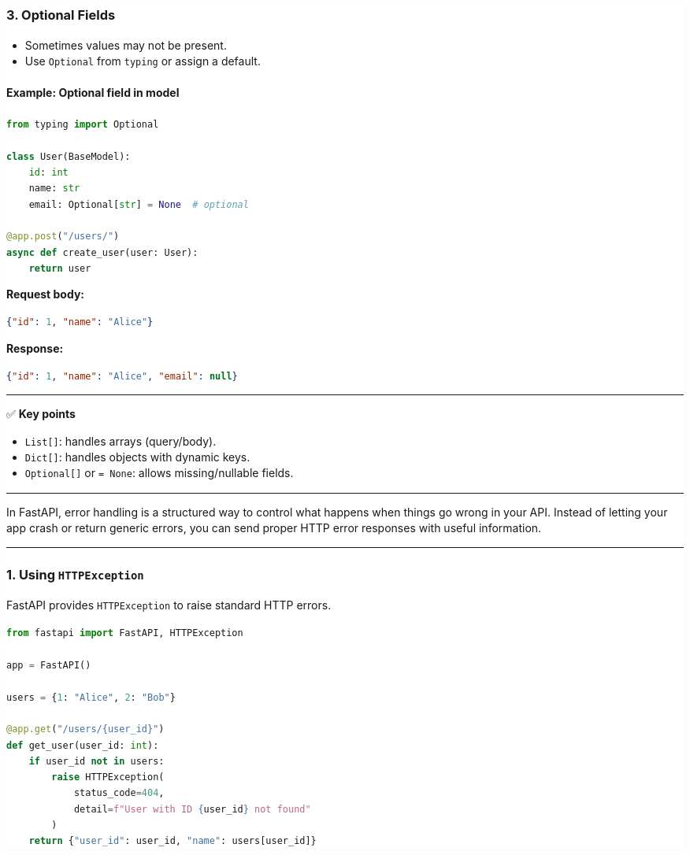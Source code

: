 
### 3. **Optional Fields**

* Sometimes values may not be present.
* Use `Optional` from `typing` or assign a default.

#### Example: Optional field in model

```python
from typing import Optional

class User(BaseModel):
    id: int
    name: str
    email: Optional[str] = None  # optional

@app.post("/users/")
async def create_user(user: User):
    return user
```

**Request body:**

```json
{"id": 1, "name": "Alice"}
```

**Response:**

```json
{"id": 1, "name": "Alice", "email": null}
```

---

✅ **Key points**

* `List[]`: handles arrays (query/body).
* `Dict[]`: handles objects with dynamic keys.
* `Optional[]` or `= None`: allows missing/nullable fields.

---

In FastAPI, error handling is a structured way to control what happens when things go wrong in your API. Instead of letting your app crash or return generic errors, you can send proper HTTP error responses with useful information.

---

### 1. Using `HTTPException`

FastAPI provides `HTTPException` to raise standard HTTP errors.

```python
from fastapi import FastAPI, HTTPException

app = FastAPI()

users = {1: "Alice", 2: "Bob"}

@app.get("/users/{user_id}")
def get_user(user_id: int):
    if user_id not in users:
        raise HTTPException(
            status_code=404,
            detail=f"User with ID {user_id} not found"
        )
    return {"user_id": user_id, "name": users[user_id]}
```
